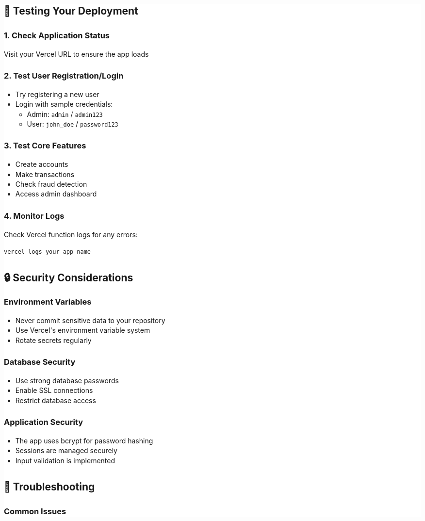 ## 🧪 Testing Your Deployment

### 1. Check Application Status

Visit your Vercel URL to ensure the app loads

### 2. Test User Registration/Login

- Try registering a new user
- Login with sample credentials:
  - Admin: `admin` / `admin123`
  - User: `john_doe` / `password123`

### 3. Test Core Features

- Create accounts
- Make transactions
- Check fraud detection
- Access admin dashboard

### 4. Monitor Logs

Check Vercel function logs for any errors:

```bash
vercel logs your-app-name
```

## 🔒 Security Considerations

### Environment Variables

- Never commit sensitive data to your repository
- Use Vercel's environment variable system
- Rotate secrets regularly

### Database Security

- Use strong database passwords
- Enable SSL connections
- Restrict database access

### Application Security

- The app uses bcrypt for password hashing
- Sessions are managed securely
- Input validation is implemented

## 🚨 Troubleshooting

### Common Issues
